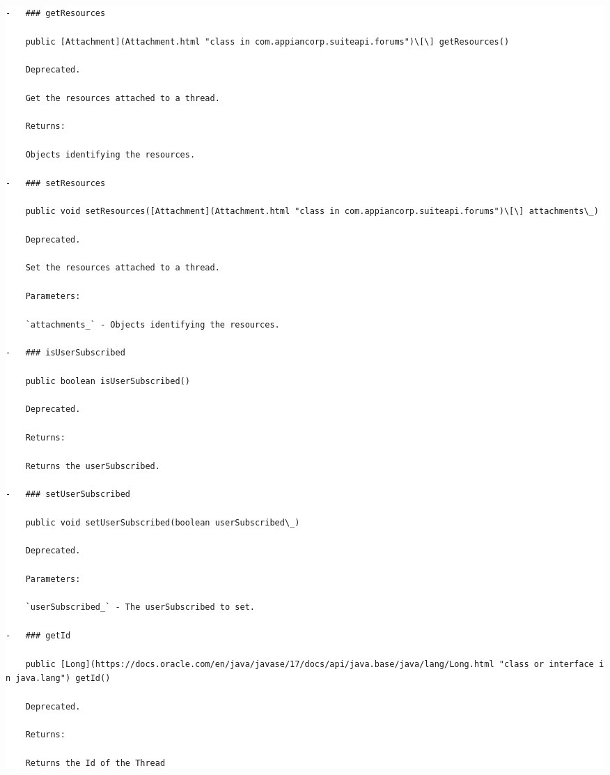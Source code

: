     -   ### getResources

        public [Attachment](Attachment.html "class in com.appiancorp.suiteapi.forums")\[\] getResources()

        Deprecated.

        Get the resources attached to a thread.

        Returns:

        Objects identifying the resources.

    -   ### setResources

        public void setResources([Attachment](Attachment.html "class in com.appiancorp.suiteapi.forums")\[\] attachments\_)

        Deprecated.

        Set the resources attached to a thread.

        Parameters:

        `attachments_` - Objects identifying the resources.

    -   ### isUserSubscribed

        public boolean isUserSubscribed()

        Deprecated.

        Returns:

        Returns the userSubscribed.

    -   ### setUserSubscribed

        public void setUserSubscribed(boolean userSubscribed\_)

        Deprecated.

        Parameters:

        `userSubscribed_` - The userSubscribed to set.

    -   ### getId

        public [Long](https://docs.oracle.com/en/java/javase/17/docs/api/java.base/java/lang/Long.html "class or interface in java.lang") getId()

        Deprecated.

        Returns:

        Returns the Id of the Thread